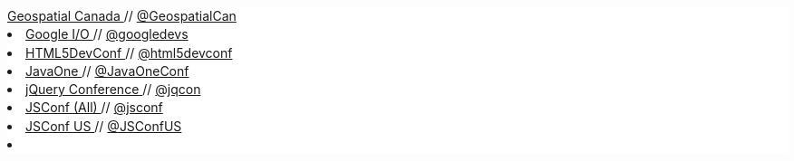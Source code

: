   <a href="http://geospatialcanada.wbresearch.com/">
   Geospatial Canada
  </a>
  //
  <a href="https://twitter.com/GeospatialCan">
   @GeospatialCan
  </a>
 </li>
 <li>
  <a href="https://www.google.com/events/io">
   Google I/O
  </a>
  //
  <a href="https://twitter.com/googledevs">
   @googledevs
  </a>
 </li>
 <li>
  <a href="http://html5devconf.com/">
   HTML5DevConf
  </a>
  //
  <a href="https://twitter.com/html5devconf">
   @html5devconf
  </a>
 </li>
 <li>
  <a href="https://www.oracle.com/javaone">
   JavaOne
  </a>
  //
  <a href="https://twitter.com/JavaOneConf">
   @JavaOneConf
  </a>
 </li>
 <li>
  <a href="http://events.jquery.org/2014/chicago/">
   jQuery Conference
  </a>
  //
  <a href="https://twitter.com/jqcon">
   @jqcon
  </a>
 </li>
 <li>
  <a href="http://jsconf.com">
   JSConf (All)
  </a>
  //
  <a href="https://twitter.com/jsconf">
   @jsconf
  </a>
 </li>
 <li>
  <a href="http://2015.jsconf.us/">
   JSConf US
  </a>
  //
  <a href="https://twitter.com/JSConfUS">
   @JSConfUS
  </a>
 </li>
 <li>
  <a href="http://www.degoesconsulting.com/lambdaconf-2015/">